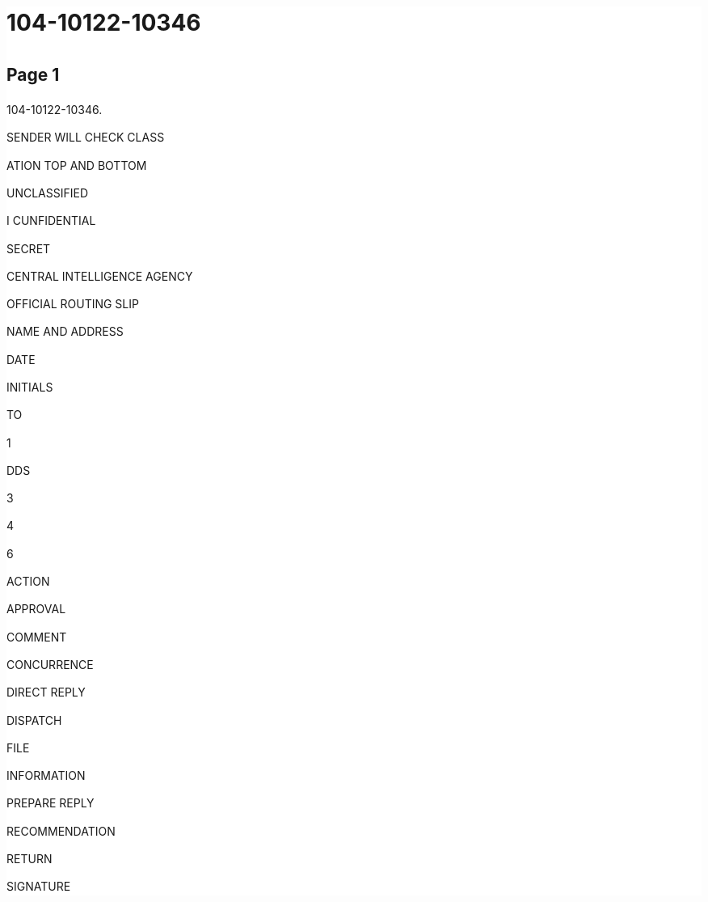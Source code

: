 # 104-10122-10346

## Page 1

104-10122-10346.

SENDER WILL CHECK CLASS

ATION TOP AND BOTTOM

UNCLASSIFIED

I CUNFIDENTIAL

SECRET

CENTRAL INTELLIGENCE AGENCY

OFFICIAL ROUTING SLIP

NAME AND ADDRESS

DATE

INITIALS

TO

1

DDS

3

4

6

ACTION

APPROVAL

COMMENT

CONCURRENCE

DIRECT REPLY

DISPATCH

FILE

INFORMATION

PREPARE REPLY

RECOMMENDATION

RETURN

SIGNATURE
